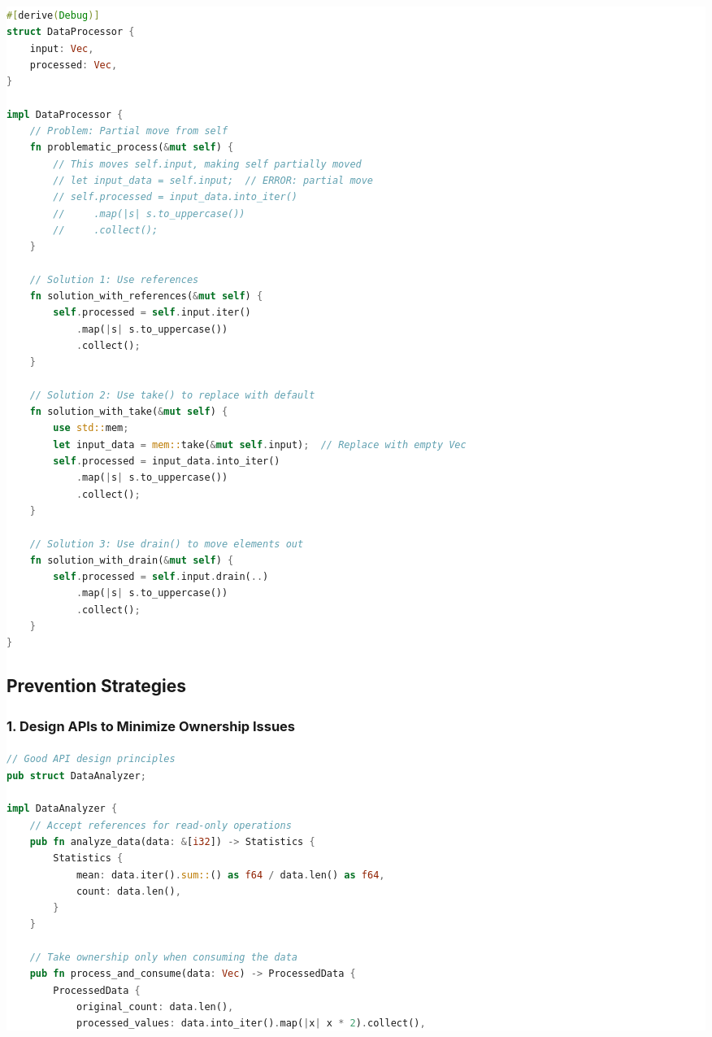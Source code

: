 ```rust
#[derive(Debug)]
struct DataProcessor {
    input: Vec,
    processed: Vec,
}

impl DataProcessor {
    // Problem: Partial move from self
    fn problematic_process(&mut self) {
        // This moves self.input, making self partially moved
        // let input_data = self.input;  // ERROR: partial move
        // self.processed = input_data.into_iter()
        //     .map(|s| s.to_uppercase())
        //     .collect();
    }

    // Solution 1: Use references
    fn solution_with_references(&mut self) {
        self.processed = self.input.iter()
            .map(|s| s.to_uppercase())
            .collect();
    }

    // Solution 2: Use take() to replace with default
    fn solution_with_take(&mut self) {
        use std::mem;
        let input_data = mem::take(&mut self.input);  // Replace with empty Vec
        self.processed = input_data.into_iter()
            .map(|s| s.to_uppercase())
            .collect();
    }

    // Solution 3: Use drain() to move elements out
    fn solution_with_drain(&mut self) {
        self.processed = self.input.drain(..)
            .map(|s| s.to_uppercase())
            .collect();
    }
}
```

## Prevention Strategies

### 1. Design APIs to Minimize Ownership Issues

```rust
// Good API design principles
pub struct DataAnalyzer;

impl DataAnalyzer {
    // Accept references for read-only operations
    pub fn analyze_data(data: &[i32]) -> Statistics {
        Statistics {
            mean: data.iter().sum::() as f64 / data.len() as f64,
            count: data.len(),
        }
    }

    // Take ownership only when consuming the data
    pub fn process_and_consume(data: Vec) -> ProcessedData {
        ProcessedData {
            original_count: data.len(),
            processed_values: data.into_iter().map(|x| x * 2).collect(),
```